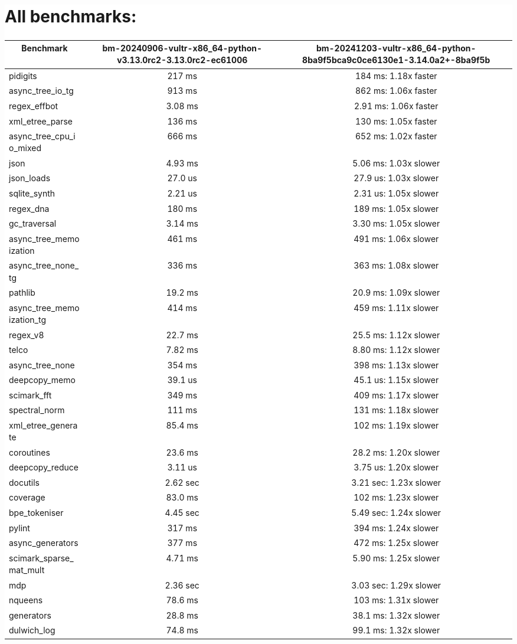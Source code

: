 All benchmarks:
===============

| Benchmark                 | bm-20240906-vultr-x86_64-python-v3.13.0rc2-3.13.0rc2-ec61006 | bm-20241203-vultr-x86_64-python-8ba9f5bca9c0ce6130e1-3.14.0a2+-8ba9f5b |
|---------------------------|:------------------------------------------------------------:|:----------------------------------------------------------------------:|
| pidigits                  | 217 ms                                                       | 184 ms: 1.18x faster                                                   |
| async_tree_io_tg          | 913 ms                                                       | 862 ms: 1.06x faster                                                   |
| regex_effbot              | 3.08 ms                                                      | 2.91 ms: 1.06x faster                                                  |
| xml_etree_parse           | 136 ms                                                       | 130 ms: 1.05x faster                                                   |
| async_tree_cpu_io_mixed   | 666 ms                                                       | 652 ms: 1.02x faster                                                   |
| json                      | 4.93 ms                                                      | 5.06 ms: 1.03x slower                                                  |
| json_loads                | 27.0 us                                                      | 27.9 us: 1.03x slower                                                  |
| sqlite_synth              | 2.21 us                                                      | 2.31 us: 1.05x slower                                                  |
| regex_dna                 | 180 ms                                                       | 189 ms: 1.05x slower                                                   |
| gc_traversal              | 3.14 ms                                                      | 3.30 ms: 1.05x slower                                                  |
| async_tree_memoization    | 461 ms                                                       | 491 ms: 1.06x slower                                                   |
| async_tree_none_tg        | 336 ms                                                       | 363 ms: 1.08x slower                                                   |
| pathlib                   | 19.2 ms                                                      | 20.9 ms: 1.09x slower                                                  |
| async_tree_memoization_tg | 414 ms                                                       | 459 ms: 1.11x slower                                                   |
| regex_v8                  | 22.7 ms                                                      | 25.5 ms: 1.12x slower                                                  |
| telco                     | 7.82 ms                                                      | 8.80 ms: 1.12x slower                                                  |
| async_tree_none           | 354 ms                                                       | 398 ms: 1.13x slower                                                   |
| deepcopy_memo             | 39.1 us                                                      | 45.1 us: 1.15x slower                                                  |
| scimark_fft               | 349 ms                                                       | 409 ms: 1.17x slower                                                   |
| spectral_norm             | 111 ms                                                       | 131 ms: 1.18x slower                                                   |
| xml_etree_generate        | 85.4 ms                                                      | 102 ms: 1.19x slower                                                   |
| coroutines                | 23.6 ms                                                      | 28.2 ms: 1.20x slower                                                  |
| deepcopy_reduce           | 3.11 us                                                      | 3.75 us: 1.20x slower                                                  |
| docutils                  | 2.62 sec                                                     | 3.21 sec: 1.23x slower                                                 |
| coverage                  | 83.0 ms                                                      | 102 ms: 1.23x slower                                                   |
| bpe_tokeniser             | 4.45 sec                                                     | 5.49 sec: 1.24x slower                                                 |
| pylint                    | 317 ms                                                       | 394 ms: 1.24x slower                                                   |
| async_generators          | 377 ms                                                       | 472 ms: 1.25x slower                                                   |
| scimark_sparse_mat_mult   | 4.71 ms                                                      | 5.90 ms: 1.25x slower                                                  |
| mdp                       | 2.36 sec                                                     | 3.03 sec: 1.29x slower                                                 |
| nqueens                   | 78.6 ms                                                      | 103 ms: 1.31x slower                                                   |
| generators                | 28.8 ms                                                      | 38.1 ms: 1.32x slower                                                  |
| dulwich_log               | 74.8 ms                                                      | 99.1 ms: 1.32x slower                                                  |